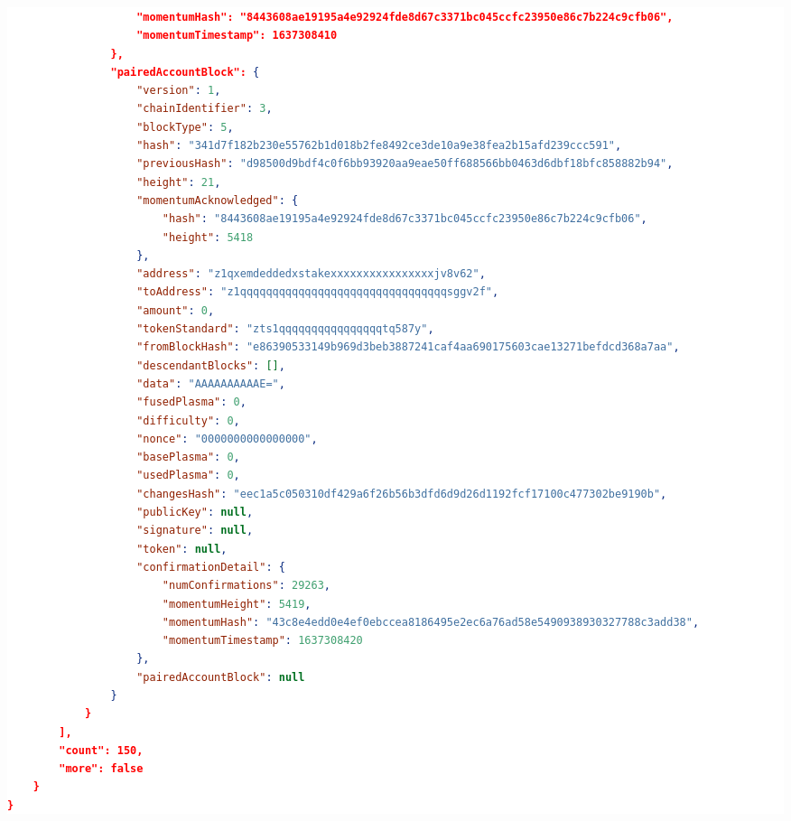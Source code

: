 ```json
                    "momentumHash": "8443608ae19195a4e92924fde8d67c3371bc045ccfc23950e86c7b224c9cfb06",
                    "momentumTimestamp": 1637308410
                },
                "pairedAccountBlock": {
                    "version": 1,
                    "chainIdentifier": 3,
                    "blockType": 5,
                    "hash": "341d7f182b230e55762b1d018b2fe8492ce3de10a9e38fea2b15afd239ccc591",
                    "previousHash": "d98500d9bdf4c0f6bb93920aa9eae50ff688566bb0463d6dbf18bfc858882b94",
                    "height": 21,
                    "momentumAcknowledged": {
                        "hash": "8443608ae19195a4e92924fde8d67c3371bc045ccfc23950e86c7b224c9cfb06",
                        "height": 5418
                    },
                    "address": "z1qxemdeddedxstakexxxxxxxxxxxxxxxxjv8v62",
                    "toAddress": "z1qqqqqqqqqqqqqqqqqqqqqqqqqqqqqqqqsggv2f",
                    "amount": 0,
                    "tokenStandard": "zts1qqqqqqqqqqqqqqqqtq587y",
                    "fromBlockHash": "e86390533149b969d3beb3887241caf4aa690175603cae13271befdcd368a7aa",
                    "descendantBlocks": [],
                    "data": "AAAAAAAAAAE=",
                    "fusedPlasma": 0,
                    "difficulty": 0,
                    "nonce": "0000000000000000",
                    "basePlasma": 0,
                    "usedPlasma": 0,
                    "changesHash": "eec1a5c050310df429a6f26b56b3dfd6d9d26d1192fcf17100c477302be9190b",
                    "publicKey": null,
                    "signature": null,
                    "token": null,
                    "confirmationDetail": {
                        "numConfirmations": 29263,
                        "momentumHeight": 5419,
                        "momentumHash": "43c8e4edd0e4ef0ebccea8186495e2ec6a76ad58e5490938930327788c3add38",
                        "momentumTimestamp": 1637308420
                    },
                    "pairedAccountBlock": null
                }
            }
        ],
        "count": 150,
        "more": false
    }
}
```
